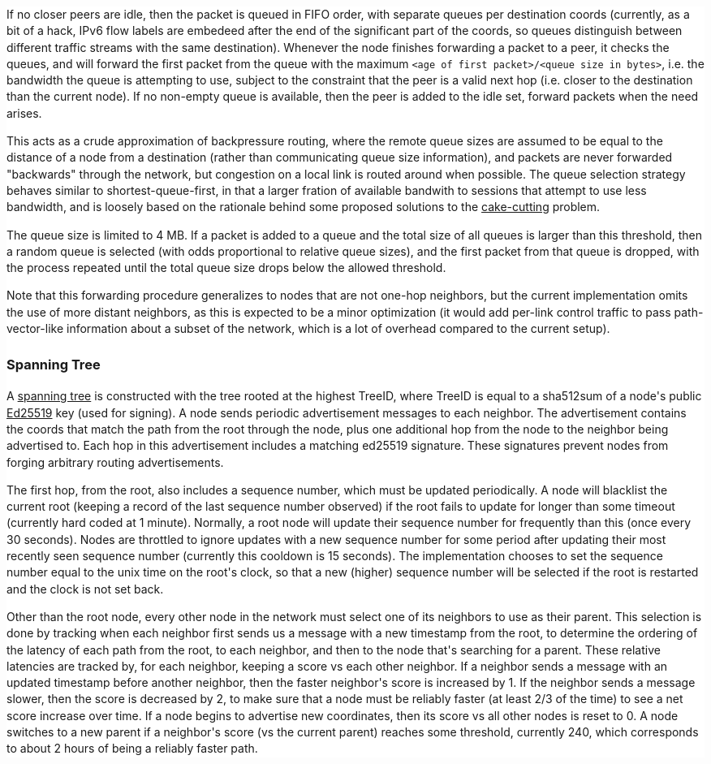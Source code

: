 If no closer peers are idle, then the packet is queued in FIFO order, with separate queues per destination coords (currently, as a bit of a hack, IPv6 flow labels are embedeed after the end of the significant part of the coords, so queues distinguish between different traffic streams with the same destination).
Whenever the node finishes forwarding a packet to a peer, it checks the queues, and will forward the first packet from the queue with the maximum `<age of first packet>/<queue size in bytes>`, i.e. the bandwidth the queue is attempting to use, subject to the constraint that the peer is a valid next hop (i.e. closer to the destination than the current node).
If no non-empty queue is available, then the peer is added to the idle set, forward packets when the need arises.

This acts as a crude approximation of backpressure routing, where the remote queue sizes are assumed to be equal to the distance of a node from a destination (rather than communicating queue size information), and packets are never forwarded "backwards" through the network, but congestion on a local link is routed around when possible.
The queue selection strategy behaves similar to shortest-queue-first, in that a larger fration of available bandwith to sessions that attempt to use less bandwidth, and is loosely based on the rationale behind some proposed solutions to the [cake-cutting](https://en.wikipedia.org/wiki/Fair_cake-cutting) problem.

The queue size is limited to 4 MB. If a packet is added to a queue and the total size of all queues is larger than this threshold, then a random queue is selected (with odds proportional to relative queue sizes), and the first packet from that queue is dropped, with the process repeated until the total queue size drops below the allowed threshold.

Note that this forwarding procedure generalizes to nodes that are not one-hop neighbors, but the current implementation omits the use of more distant neighbors, as this is expected to be a minor optimization (it would add per-link control traffic to pass path-vector-like information about a subset of the network, which is a lot of overhead compared to the current setup).

### Spanning Tree

A [spanning tree](https://en.wikipedia.org/wiki/Spanning_tree) is constructed with the tree rooted at the highest TreeID, where TreeID is equal to a sha512sum of a node's public [Ed25519](https://en.wikipedia.org/wiki/Ed25519) key (used for signing).
A node sends periodic advertisement messages to each neighbor.
The advertisement contains the coords that match the path from the root through the node, plus one additional hop from the node to the neighbor being advertised to.
Each hop in this advertisement includes a matching ed25519 signature.
These signatures prevent nodes from forging arbitrary routing advertisements.

The first hop, from the root, also includes a sequence number, which must be updated periodically.
A node will blacklist the current root (keeping a record of the last sequence number observed) if the root fails to update for longer than some timeout (currently hard coded at 1 minute).
Normally, a root node will update their sequence number for frequently than this (once every 30 seconds).
Nodes are throttled to ignore updates with a new sequence number for some period after updating their most recently seen sequence number (currently this cooldown is 15 seconds).
The implementation chooses to set the sequence number equal to the unix time on the root's clock, so that a new (higher) sequence number will be selected if the root is restarted and the clock is not set back.

Other than the root node, every other node in the network must select one of its neighbors to use as their parent.
This selection is done by tracking when each neighbor first sends us a message with a new timestamp from the root, to determine the ordering of the latency of each path from the root, to each neighbor, and then to the node that's searching for a parent.
These relative latencies are tracked by, for each neighbor, keeping a score vs each other neighbor.
If a neighbor sends a message with an updated timestamp before another neighbor, then the faster neighbor's score is increased by 1.
If the neighbor sends a message slower, then the score is decreased by 2, to make sure that a node must be reliably faster (at least 2/3 of the time) to see a net score increase over time.
If a node begins to advertise new coordinates, then its score vs all other nodes is reset to 0.
A node switches to a new parent if a neighbor's score (vs the current parent) reaches some threshold, currently 240, which corresponds to about 2 hours of being a reliably faster path.